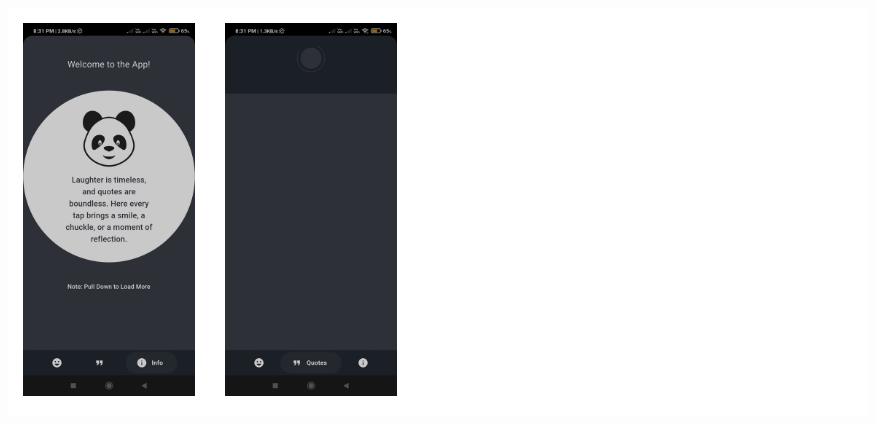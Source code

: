 <img src="Screenshots/7.jpg" alt="Screenshot" style="padding:15px; width:20%; height:20%"/><img src="Screenshots/8.jpg" alt="Screenshot" style="padding:15px; width:20%; height:20%"/>